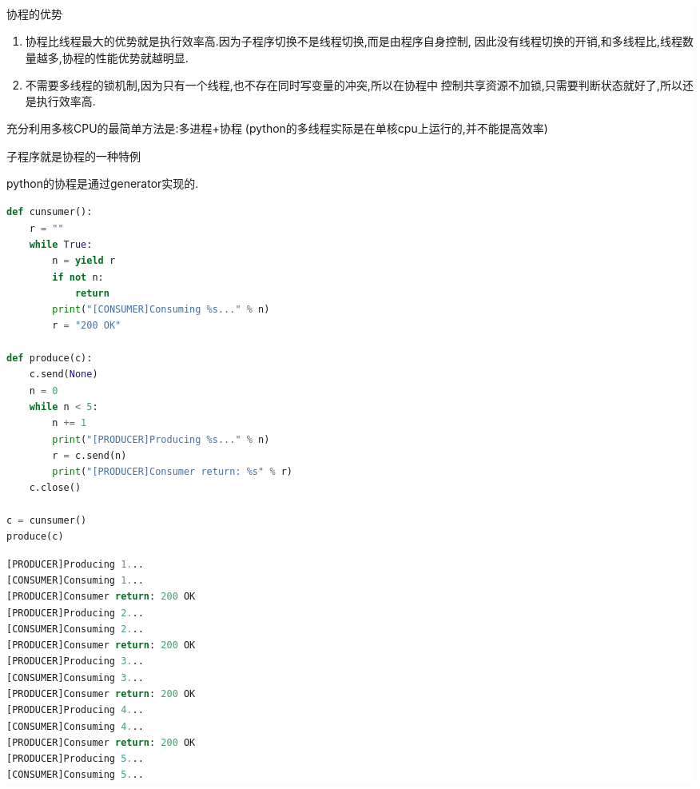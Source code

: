 协程的优势

1. 协程比线程最大的优势就是执行效率高.因为子程序切换不是线程切换,而是由程序自身控制,
	因此没有线程切换的开销,和多线程比,线程数量越多,协程的性能优势就越明显.

2. 不需要多线程的锁机制,因为只有一个线程,也不存在同时写变量的冲突,所以在协程中
	控制共享资源不加锁,只需要判断状态就好了,所以还是执行效率高.

充分利用多核CPU的最简单方法是:多进程+协程
(python的多线程实际是在单核cpu上运行的,并不能提高效率)

子程序就是协程的一种特例

python的协程是通过generator实现的.

```python
def cunsumer():
	r = ""
	while True:
		n = yield r
		if not n:
			return
		print("[CONSUMER]Consuming %s..." % n)
		r = "200 OK"

def produce(c):
	c.send(None)
	n = 0
	while n < 5:
		n += 1
		print("[PRODUCER]Producing %s..." % n)
		r = c.send(n)
		print("[PRODUCER]Consumer return: %s" % r)
	c.close()

c = cunsumer()
produce(c)
```

```python
[PRODUCER]Producing 1...
[CONSUMER]Consuming 1...
[PRODUCER]Consumer return: 200 OK
[PRODUCER]Producing 2...
[CONSUMER]Consuming 2...
[PRODUCER]Consumer return: 200 OK
[PRODUCER]Producing 3...
[CONSUMER]Consuming 3...
[PRODUCER]Consumer return: 200 OK
[PRODUCER]Producing 4...
[CONSUMER]Consuming 4...
[PRODUCER]Consumer return: 200 OK
[PRODUCER]Producing 5...
[CONSUMER]Consuming 5...
```

